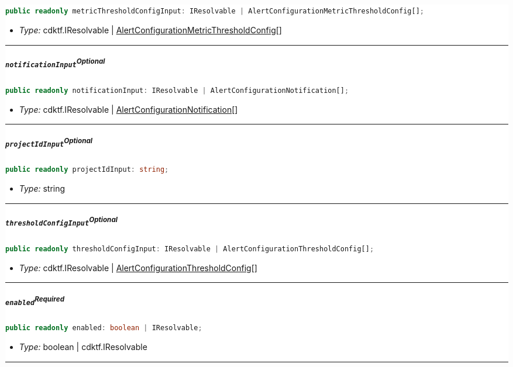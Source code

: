 ```typescript
public readonly metricThresholdConfigInput: IResolvable | AlertConfigurationMetricThresholdConfig[];
```

- *Type:* cdktf.IResolvable | <a href="#@cdktf/provider-mongodbatlas.alertConfiguration.AlertConfigurationMetricThresholdConfig">AlertConfigurationMetricThresholdConfig</a>[]

---

##### `notificationInput`<sup>Optional</sup> <a name="notificationInput" id="@cdktf/provider-mongodbatlas.alertConfiguration.AlertConfiguration.property.notificationInput"></a>

```typescript
public readonly notificationInput: IResolvable | AlertConfigurationNotification[];
```

- *Type:* cdktf.IResolvable | <a href="#@cdktf/provider-mongodbatlas.alertConfiguration.AlertConfigurationNotification">AlertConfigurationNotification</a>[]

---

##### `projectIdInput`<sup>Optional</sup> <a name="projectIdInput" id="@cdktf/provider-mongodbatlas.alertConfiguration.AlertConfiguration.property.projectIdInput"></a>

```typescript
public readonly projectIdInput: string;
```

- *Type:* string

---

##### `thresholdConfigInput`<sup>Optional</sup> <a name="thresholdConfigInput" id="@cdktf/provider-mongodbatlas.alertConfiguration.AlertConfiguration.property.thresholdConfigInput"></a>

```typescript
public readonly thresholdConfigInput: IResolvable | AlertConfigurationThresholdConfig[];
```

- *Type:* cdktf.IResolvable | <a href="#@cdktf/provider-mongodbatlas.alertConfiguration.AlertConfigurationThresholdConfig">AlertConfigurationThresholdConfig</a>[]

---

##### `enabled`<sup>Required</sup> <a name="enabled" id="@cdktf/provider-mongodbatlas.alertConfiguration.AlertConfiguration.property.enabled"></a>

```typescript
public readonly enabled: boolean | IResolvable;
```

- *Type:* boolean | cdktf.IResolvable

---